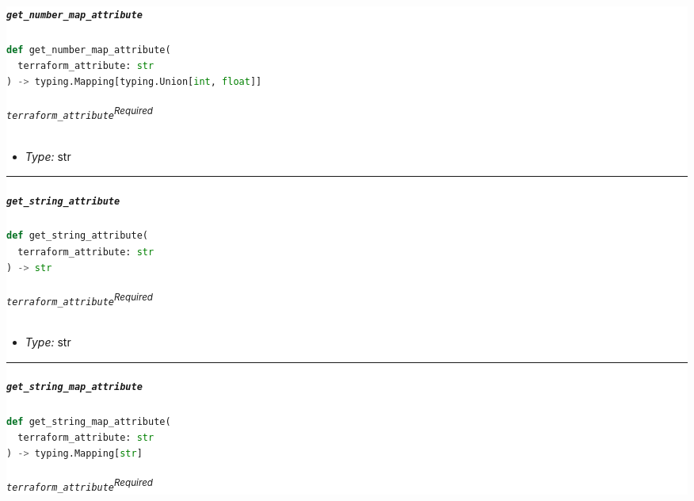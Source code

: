 ##### `get_number_map_attribute` <a name="get_number_map_attribute" id="rhizo-co-terraform-provider-oci.dataSafeCalculateAuditVolumeCollected.DataSafeCalculateAuditVolumeCollected.getNumberMapAttribute"></a>

```python
def get_number_map_attribute(
  terraform_attribute: str
) -> typing.Mapping[typing.Union[int, float]]
```

###### `terraform_attribute`<sup>Required</sup> <a name="terraform_attribute" id="rhizo-co-terraform-provider-oci.dataSafeCalculateAuditVolumeCollected.DataSafeCalculateAuditVolumeCollected.getNumberMapAttribute.parameter.terraformAttribute"></a>

- *Type:* str

---

##### `get_string_attribute` <a name="get_string_attribute" id="rhizo-co-terraform-provider-oci.dataSafeCalculateAuditVolumeCollected.DataSafeCalculateAuditVolumeCollected.getStringAttribute"></a>

```python
def get_string_attribute(
  terraform_attribute: str
) -> str
```

###### `terraform_attribute`<sup>Required</sup> <a name="terraform_attribute" id="rhizo-co-terraform-provider-oci.dataSafeCalculateAuditVolumeCollected.DataSafeCalculateAuditVolumeCollected.getStringAttribute.parameter.terraformAttribute"></a>

- *Type:* str

---

##### `get_string_map_attribute` <a name="get_string_map_attribute" id="rhizo-co-terraform-provider-oci.dataSafeCalculateAuditVolumeCollected.DataSafeCalculateAuditVolumeCollected.getStringMapAttribute"></a>

```python
def get_string_map_attribute(
  terraform_attribute: str
) -> typing.Mapping[str]
```

###### `terraform_attribute`<sup>Required</sup> <a name="terraform_attribute" id="rhizo-co-terraform-provider-oci.dataSafeCalculateAuditVolumeCollected.DataSafeCalculateAuditVolumeCollected.getStringMapAttribute.parameter.terraformAttribute"></a>
